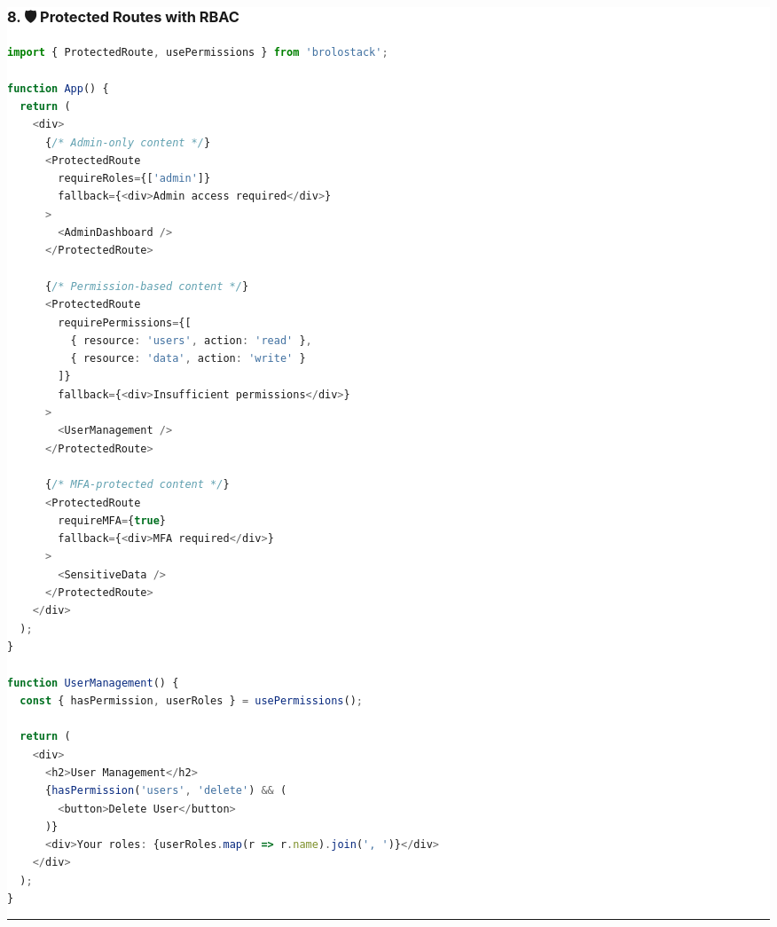 ### **8. 🛡️ Protected Routes with RBAC**
```typescript
import { ProtectedRoute, usePermissions } from 'brolostack';

function App() {
  return (
    <div>
      {/* Admin-only content */}
      <ProtectedRoute
        requireRoles={['admin']}
        fallback={<div>Admin access required</div>}
      >
        <AdminDashboard />
      </ProtectedRoute>

      {/* Permission-based content */}
      <ProtectedRoute
        requirePermissions={[
          { resource: 'users', action: 'read' },
          { resource: 'data', action: 'write' }
        ]}
        fallback={<div>Insufficient permissions</div>}
      >
        <UserManagement />
      </ProtectedRoute>

      {/* MFA-protected content */}
      <ProtectedRoute
        requireMFA={true}
        fallback={<div>MFA required</div>}
      >
        <SensitiveData />
      </ProtectedRoute>
    </div>
  );
}

function UserManagement() {
  const { hasPermission, userRoles } = usePermissions();

  return (
    <div>
      <h2>User Management</h2>
      {hasPermission('users', 'delete') && (
        <button>Delete User</button>
      )}
      <div>Your roles: {userRoles.map(r => r.name).join(', ')}</div>
    </div>
  );
}
```

---